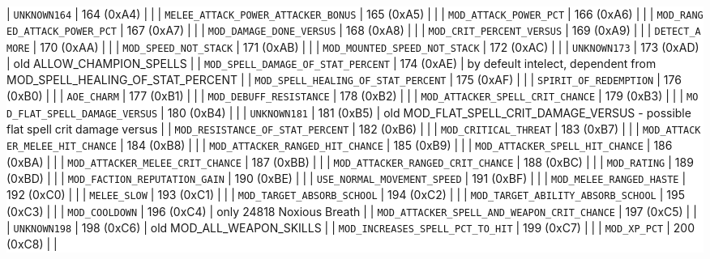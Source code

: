 | `UNKNOWN164` | 164 (0xA4) |  |
| `MELEE_ATTACK_POWER_ATTACKER_BONUS` | 165 (0xA5) |  |
| `MOD_ATTACK_POWER_PCT` | 166 (0xA6) |  |
| `MOD_RANGED_ATTACK_POWER_PCT` | 167 (0xA7) |  |
| `MOD_DAMAGE_DONE_VERSUS` | 168 (0xA8) |  |
| `MOD_CRIT_PERCENT_VERSUS` | 169 (0xA9) |  |
| `DETECT_AMORE` | 170 (0xAA) |  |
| `MOD_SPEED_NOT_STACK` | 171 (0xAB) |  |
| `MOD_MOUNTED_SPEED_NOT_STACK` | 172 (0xAC) |  |
| `UNKNOWN173` | 173 (0xAD) | old ALLOW_CHAMPION_SPELLS |
| `MOD_SPELL_DAMAGE_OF_STAT_PERCENT` | 174 (0xAE) | by defeult intelect, dependent from MOD_SPELL_HEALING_OF_STAT_PERCENT |
| `MOD_SPELL_HEALING_OF_STAT_PERCENT` | 175 (0xAF) |  |
| `SPIRIT_OF_REDEMPTION` | 176 (0xB0) |  |
| `AOE_CHARM` | 177 (0xB1) |  |
| `MOD_DEBUFF_RESISTANCE` | 178 (0xB2) |  |
| `MOD_ATTACKER_SPELL_CRIT_CHANCE` | 179 (0xB3) |  |
| `MOD_FLAT_SPELL_DAMAGE_VERSUS` | 180 (0xB4) |  |
| `UNKNOWN181` | 181 (0xB5) | old MOD_FLAT_SPELL_CRIT_DAMAGE_VERSUS - possible flat spell crit damage versus |
| `MOD_RESISTANCE_OF_STAT_PERCENT` | 182 (0xB6) |  |
| `MOD_CRITICAL_THREAT` | 183 (0xB7) |  |
| `MOD_ATTACKER_MELEE_HIT_CHANCE` | 184 (0xB8) |  |
| `MOD_ATTACKER_RANGED_HIT_CHANCE` | 185 (0xB9) |  |
| `MOD_ATTACKER_SPELL_HIT_CHANCE` | 186 (0xBA) |  |
| `MOD_ATTACKER_MELEE_CRIT_CHANCE` | 187 (0xBB) |  |
| `MOD_ATTACKER_RANGED_CRIT_CHANCE` | 188 (0xBC) |  |
| `MOD_RATING` | 189 (0xBD) |  |
| `MOD_FACTION_REPUTATION_GAIN` | 190 (0xBE) |  |
| `USE_NORMAL_MOVEMENT_SPEED` | 191 (0xBF) |  |
| `MOD_MELEE_RANGED_HASTE` | 192 (0xC0) |  |
| `MELEE_SLOW` | 193 (0xC1) |  |
| `MOD_TARGET_ABSORB_SCHOOL` | 194 (0xC2) |  |
| `MOD_TARGET_ABILITY_ABSORB_SCHOOL` | 195 (0xC3) |  |
| `MOD_COOLDOWN` | 196 (0xC4) | only 24818 Noxious Breath |
| `MOD_ATTACKER_SPELL_AND_WEAPON_CRIT_CHANCE` | 197 (0xC5) |  |
| `UNKNOWN198` | 198 (0xC6) | old MOD_ALL_WEAPON_SKILLS |
| `MOD_INCREASES_SPELL_PCT_TO_HIT` | 199 (0xC7) |  |
| `MOD_XP_PCT` | 200 (0xC8) |  |